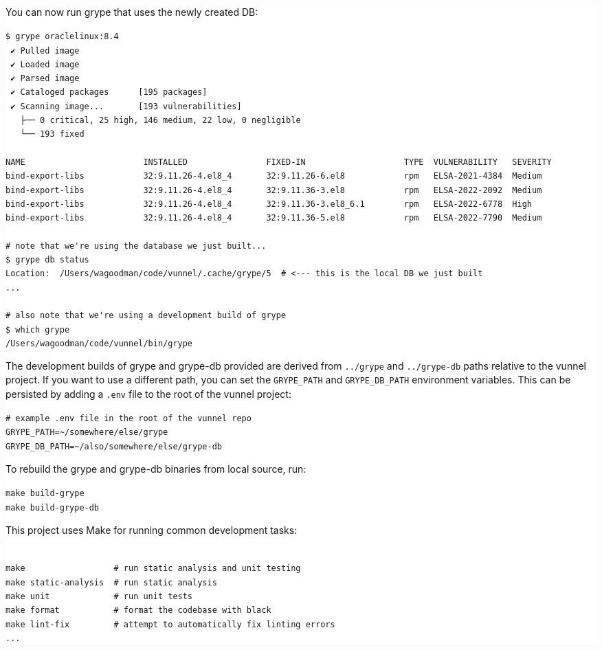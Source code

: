 You can now run grype that uses the newly created DB:

```
$ grype oraclelinux:8.4
 ✔ Pulled image
 ✔ Loaded image
 ✔ Parsed image
 ✔ Cataloged packages      [195 packages]
 ✔ Scanning image...       [193 vulnerabilities]
   ├── 0 critical, 25 high, 146 medium, 22 low, 0 negligible
   └── 193 fixed

NAME                        INSTALLED                FIXED-IN                    TYPE  VULNERABILITY   SEVERITY
bind-export-libs            32:9.11.26-4.el8_4       32:9.11.26-6.el8            rpm   ELSA-2021-4384  Medium
bind-export-libs            32:9.11.26-4.el8_4       32:9.11.36-3.el8            rpm   ELSA-2022-2092  Medium
bind-export-libs            32:9.11.26-4.el8_4       32:9.11.36-3.el8_6.1        rpm   ELSA-2022-6778  High
bind-export-libs            32:9.11.26-4.el8_4       32:9.11.36-5.el8            rpm   ELSA-2022-7790  Medium

# note that we're using the database we just built...
$ grype db status
Location:  /Users/wagoodman/code/vunnel/.cache/grype/5  # <--- this is the local DB we just built
...

# also note that we're using a development build of grype
$ which grype
/Users/wagoodman/code/vunnel/bin/grype
```

The development builds of grype and grype-db provided are derived from `../grype` and `../grype-db` paths relative to the vunnel project.
If you want to use a different path, you can set the `GRYPE_PATH` and `GRYPE_DB_PATH` environment variables. This can be
persisted by adding a `.env` file to the root of the vunnel project:

```
# example .env file in the root of the vunnel repo
GRYPE_PATH=~/somewhere/else/grype
GRYPE_DB_PATH=~/also/somewhere/else/grype-db
```

To rebuild the grype and grype-db binaries from local source, run:

```
make build-grype
make build-grype-db
```

This project uses Make for running common development tasks:

```

make                  # run static analysis and unit testing
make static-analysis  # run static analysis
make unit             # run unit tests
make format           # format the codebase with black
make lint-fix         # attempt to automatically fix linting errors
...
```
